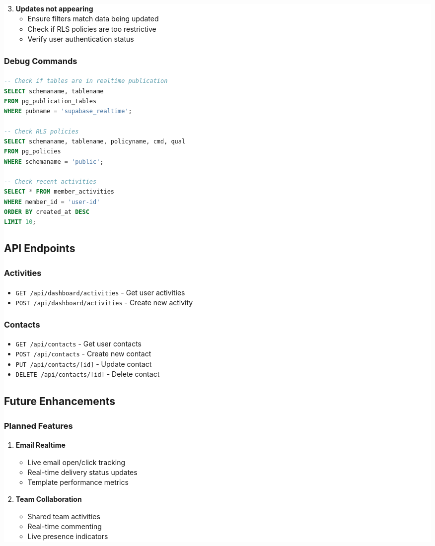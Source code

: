 3. **Updates not appearing**
   - Ensure filters match data being updated
   - Check if RLS policies are too restrictive
   - Verify user authentication status

### Debug Commands

```sql
-- Check if tables are in realtime publication
SELECT schemaname, tablename 
FROM pg_publication_tables 
WHERE pubname = 'supabase_realtime';

-- Check RLS policies
SELECT schemaname, tablename, policyname, cmd, qual 
FROM pg_policies 
WHERE schemaname = 'public';

-- Check recent activities
SELECT * FROM member_activities 
WHERE member_id = 'user-id' 
ORDER BY created_at DESC 
LIMIT 10;
```

## API Endpoints

### Activities

- `GET /api/dashboard/activities` - Get user activities
- `POST /api/dashboard/activities` - Create new activity

### Contacts

- `GET /api/contacts` - Get user contacts
- `POST /api/contacts` - Create new contact
- `PUT /api/contacts/[id]` - Update contact
- `DELETE /api/contacts/[id]` - Delete contact

## Future Enhancements

### Planned Features

1. **Email Realtime**
   - Live email open/click tracking
   - Real-time delivery status updates
   - Template performance metrics

2. **Team Collaboration**
   - Shared team activities
   - Real-time commenting
   - Live presence indicators
